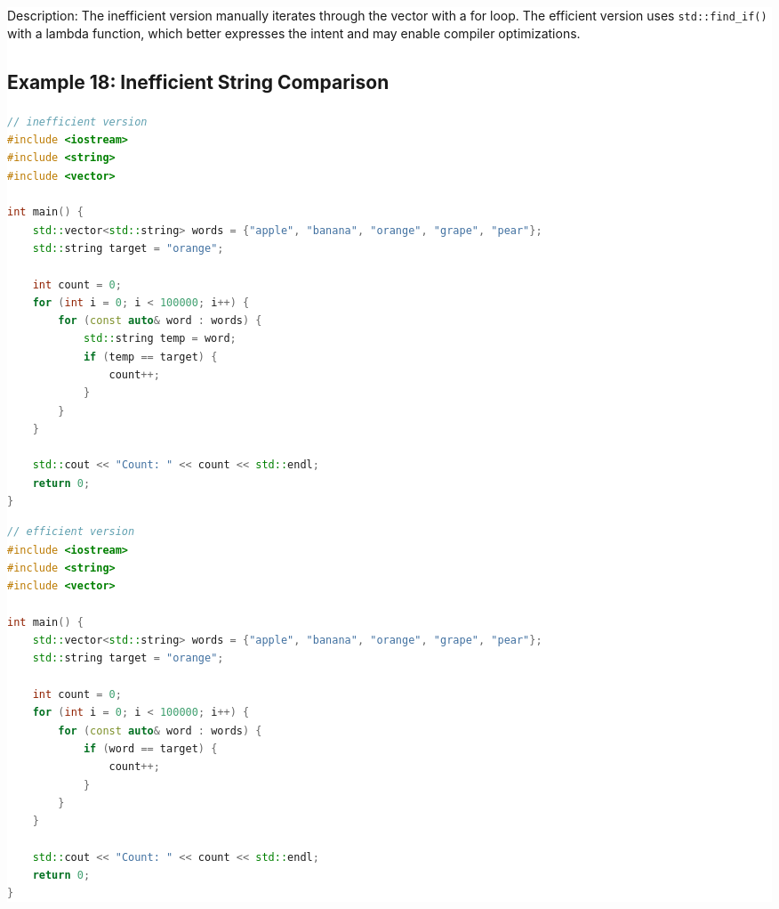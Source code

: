 Description: The inefficient version manually iterates through the vector with a for loop. The efficient version uses `std::find_if()` with a lambda function, which better expresses the intent and may enable compiler optimizations.

## Example 18: Inefficient String Comparison

```cpp
// inefficient version
#include <iostream>
#include <string>
#include <vector>

int main() {
    std::vector<std::string> words = {"apple", "banana", "orange", "grape", "pear"};
    std::string target = "orange";
    
    int count = 0;
    for (int i = 0; i < 100000; i++) {
        for (const auto& word : words) {
            std::string temp = word;
            if (temp == target) {
                count++;
            }
        }
    }
    
    std::cout << "Count: " << count << std::endl;
    return 0;
}
```

```cpp
// efficient version
#include <iostream>
#include <string>
#include <vector>

int main() {
    std::vector<std::string> words = {"apple", "banana", "orange", "grape", "pear"};
    std::string target = "orange";
    
    int count = 0;
    for (int i = 0; i < 100000; i++) {
        for (const auto& word : words) {
            if (word == target) {
                count++;
            }
        }
    }
    
    std::cout << "Count: " << count << std::endl;
    return 0;
}
```
